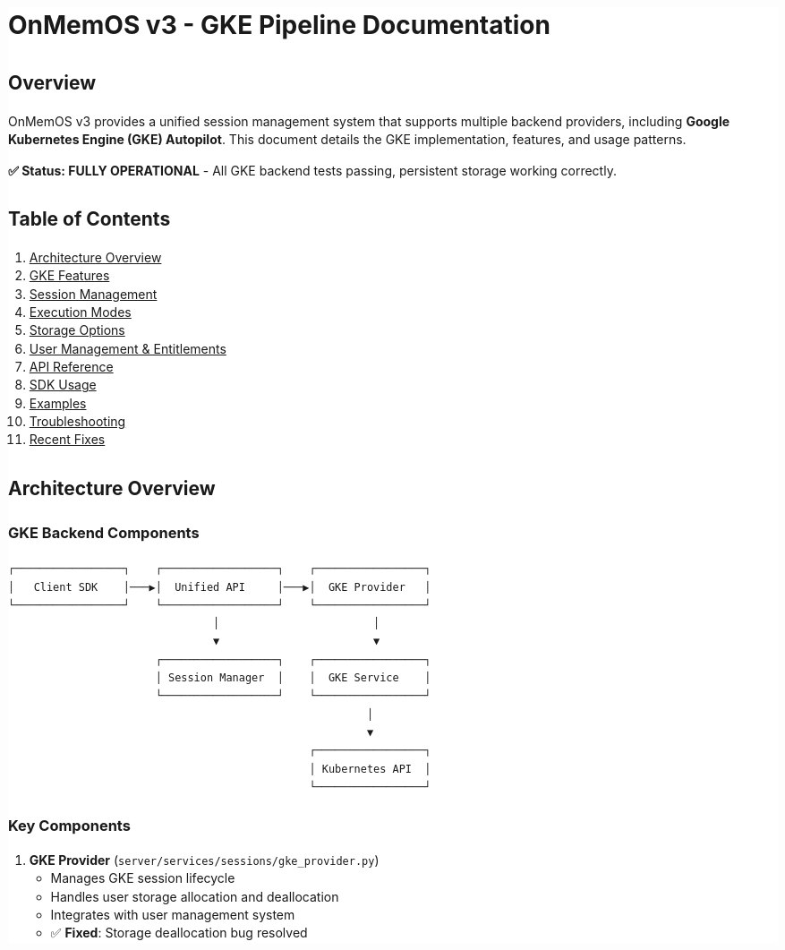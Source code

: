 # OnMemOS v3 - GKE Pipeline Documentation

## Overview

OnMemOS v3 provides a unified session management system that supports multiple backend providers, including **Google Kubernetes Engine (GKE) Autopilot**. This document details the GKE implementation, features, and usage patterns.

**✅ Status: FULLY OPERATIONAL** - All GKE backend tests passing, persistent storage working correctly.

## Table of Contents

1. [Architecture Overview](#architecture-overview)
2. [GKE Features](#gke-features)
3. [Session Management](#session-management)
4. [Execution Modes](#execution-modes)
5. [Storage Options](#storage-options)
6. [User Management & Entitlements](#user-management--entitlements)
7. [API Reference](#api-reference)
8. [SDK Usage](#sdk-usage)
9. [Examples](#examples)
10. [Troubleshooting](#troubleshooting)
11. [Recent Fixes](#recent-fixes)

## Architecture Overview

### GKE Backend Components

```
┌─────────────────┐    ┌──────────────────┐    ┌─────────────────┐
│   Client SDK    │───▶│  Unified API     │───▶│  GKE Provider   │
└─────────────────┘    └──────────────────┘    └─────────────────┘
                                │                        │
                                ▼                        ▼
                       ┌──────────────────┐    ┌─────────────────┐
                       │ Session Manager  │    │  GKE Service    │
                       └──────────────────┘    └─────────────────┘
                                                        │
                                                        ▼
                                               ┌─────────────────┐
                                               │ Kubernetes API  │
                                               └─────────────────┘
```

### Key Components

1. **GKE Provider** (`server/services/sessions/gke_provider.py`)
   - Manages GKE session lifecycle
   - Handles user storage allocation and deallocation
   - Integrates with user management system
   - ✅ **Fixed**: Storage deallocation bug resolved
